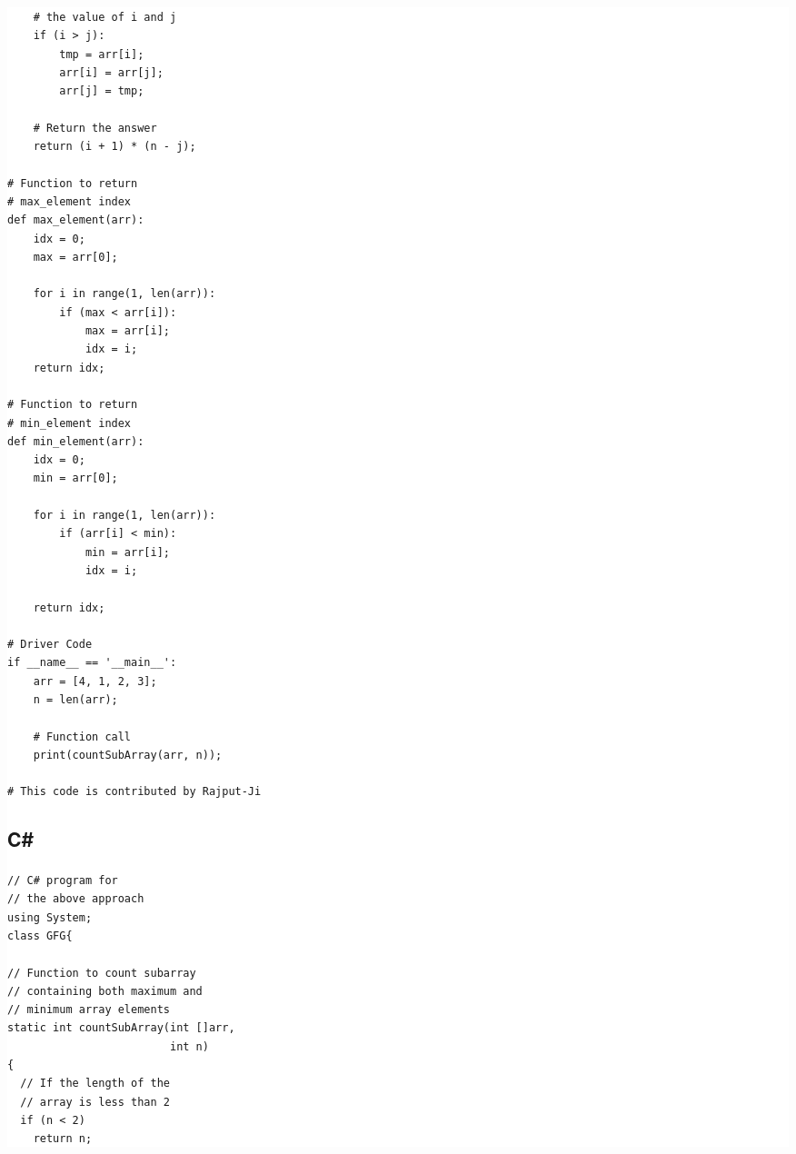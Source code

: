 ```
    # the value of i and j
    if (i > j):
        tmp = arr[i];
        arr[i] = arr[j];
        arr[j] = tmp;

    # Return the answer
    return (i + 1) * (n - j);

# Function to return
# max_element index
def max_element(arr):
    idx = 0;
    max = arr[0];

    for i in range(1, len(arr)):
        if (max < arr[i]):
            max = arr[i];
            idx = i;
    return idx;

# Function to return
# min_element index
def min_element(arr):
    idx = 0;
    min = arr[0];

    for i in range(1, len(arr)):
        if (arr[i] < min):
            min = arr[i];
            idx = i;

    return idx;

# Driver Code
if __name__ == '__main__':
    arr = [4, 1, 2, 3];
    n = len(arr);

    # Function call
    print(countSubArray(arr, n));

# This code is contributed by Rajput-Ji
```

## C#

```
// C# program for
// the above approach
using System;
class GFG{

// Function to count subarray
// containing both maximum and
// minimum array elements
static int countSubArray(int []arr,
                         int n)
{   
  // If the length of the
  // array is less than 2
  if (n < 2)
    return n;
```